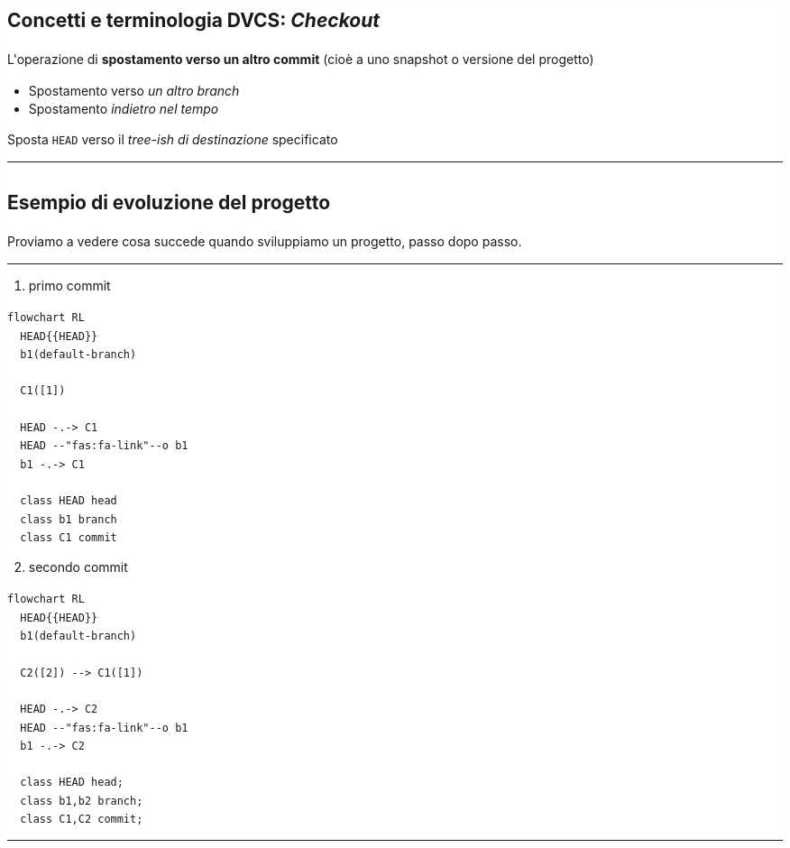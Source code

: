 
## Concetti e terminologia DVCS: *Checkout*

L'operazione di **spostamento verso un altro commit** (cioè a uno snapshot o versione del progetto)
* Spostamento verso *un altro branch*
* Spostamento *indietro nel tempo*

Sposta `HEAD` verso il *tree-ish di destinazione* specificato

---

## Esempio di evoluzione del progetto

Proviamo a vedere cosa succede quando sviluppiamo un progetto, passo dopo passo.

---

1. primo commit

```mermaid
flowchart RL
  HEAD{{HEAD}}
  b1(default-branch)

  C1([1])

  HEAD -.-> C1
  HEAD --"fas:fa-link"--o b1
  b1 -.-> C1

  class HEAD head
  class b1 branch
  class C1 commit
```


2. secondo commit

```mermaid
flowchart RL
  HEAD{{HEAD}}
  b1(default-branch)

  C2([2]) --> C1([1])

  HEAD -.-> C2
  HEAD --"fas:fa-link"--o b1
  b1 -.-> C2

  class HEAD head;
  class b1,b2 branch;
  class C1,C2 commit;
```
---
